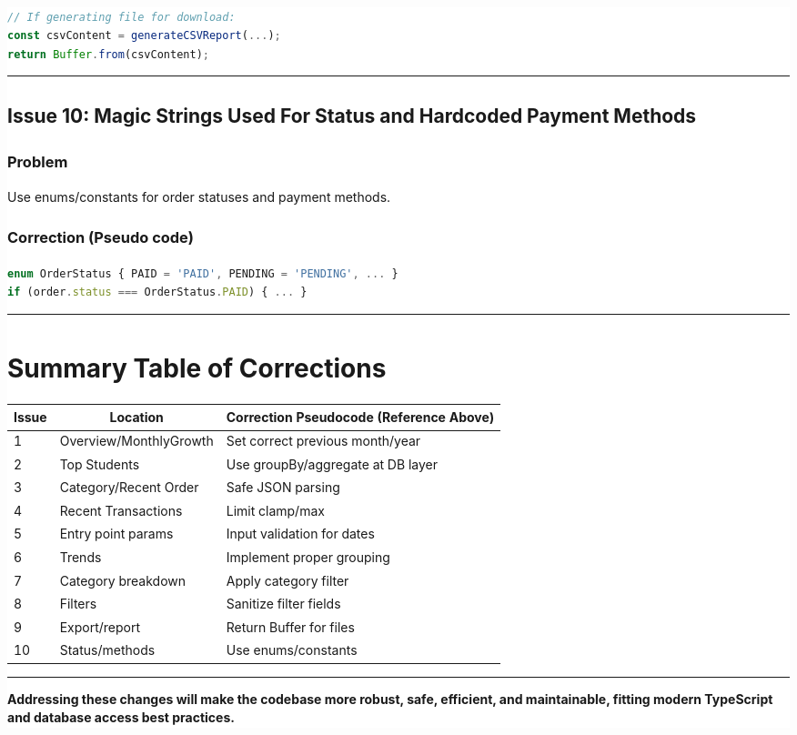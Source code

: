 ```typescript
// If generating file for download:
const csvContent = generateCSVReport(...);
return Buffer.from(csvContent);
```

---

## Issue 10: **Magic Strings Used For Status and Hardcoded Payment Methods**

### Problem

Use enums/constants for order statuses and payment methods.

### Correction (Pseudo code)

```typescript
enum OrderStatus { PAID = 'PAID', PENDING = 'PENDING', ... }
if (order.status === OrderStatus.PAID) { ... }
```

---

# Summary Table of Corrections

| Issue | Location               | Correction Pseudocode (Reference Above) |
| ----- | ---------------------- | --------------------------------------- |
| 1     | Overview/MonthlyGrowth | Set correct previous month/year         |
| 2     | Top Students           | Use groupBy/aggregate at DB layer       |
| 3     | Category/Recent Order  | Safe JSON parsing                       |
| 4     | Recent Transactions    | Limit clamp/max                         |
| 5     | Entry point params     | Input validation for dates              |
| 6     | Trends                 | Implement proper grouping               |
| 7     | Category breakdown     | Apply category filter                   |
| 8     | Filters                | Sanitize filter fields                  |
| 9     | Export/report          | Return Buffer for files                 |
| 10    | Status/methods         | Use enums/constants                     |

---

**Addressing these changes will make the codebase more robust, safe, efficient, and maintainable, fitting modern TypeScript and database access best practices.**
